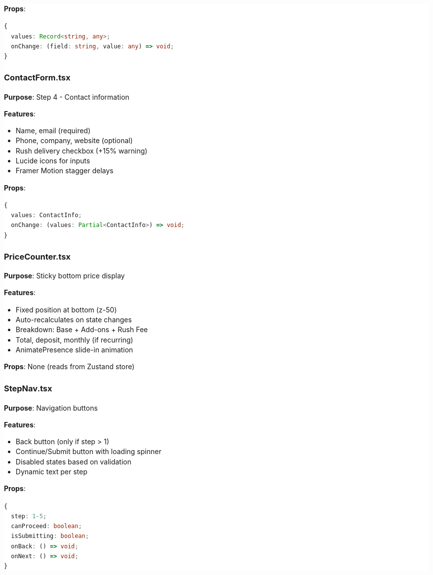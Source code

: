 **Props**:
```typescript
{
  values: Record<string, any>;
  onChange: (field: string, value: any) => void;
}
```

### ContactForm.tsx

**Purpose**: Step 4 - Contact information

**Features**:
- Name, email (required)
- Phone, company, website (optional)
- Rush delivery checkbox (+15% warning)
- Lucide icons for inputs
- Framer Motion stagger delays

**Props**:
```typescript
{
  values: ContactInfo;
  onChange: (values: Partial<ContactInfo>) => void;
}
```

### PriceCounter.tsx

**Purpose**: Sticky bottom price display

**Features**:
- Fixed position at bottom (z-50)
- Auto-recalculates on state changes
- Breakdown: Base + Add-ons + Rush Fee
- Total, deposit, monthly (if recurring)
- AnimatePresence slide-in animation

**Props**: None (reads from Zustand store)

### StepNav.tsx

**Purpose**: Navigation buttons

**Features**:
- Back button (only if step > 1)
- Continue/Submit button with loading spinner
- Disabled states based on validation
- Dynamic text per step

**Props**:
```typescript
{
  step: 1-5;
  canProceed: boolean;
  isSubmitting: boolean;
  onBack: () => void;
  onNext: () => void;
}
```
